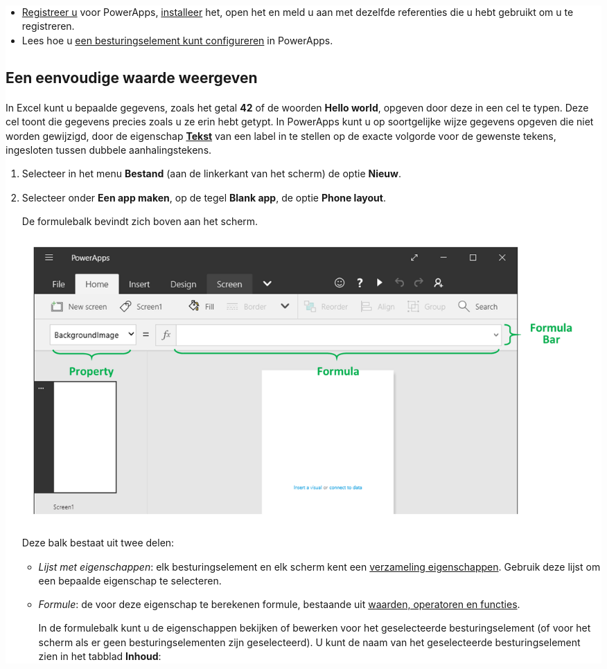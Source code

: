 * [Registreer u](../signup-for-powerapps.md) voor PowerApps, [installeer](http://aka.ms/powerappsinstall) het, open het en meld u aan met dezelfde referenties die u hebt gebruikt om u te registreren.
* Lees hoe u [een besturingselement kunt configureren](add-configure-controls.md) in PowerApps.

## <a name="show-a-simple-value"></a>Een eenvoudige waarde weergeven
In Excel kunt u bepaalde gegevens, zoals het getal **42** of de woorden **Hello world**, opgeven door deze in een cel te typen. Deze cel toont die gegevens precies zoals u ze erin hebt getypt. In PowerApps kunt u op soortgelijke wijze gegevens opgeven die niet worden gewijzigd, door de eigenschap **[Tekst](controls/properties-core.md)** van een label in te stellen op de exacte volgorde voor de gewenste tekens, ingesloten tussen dubbele aanhalingstekens.

1. Selecteer in het menu **Bestand** (aan de linkerkant van het scherm) de optie **Nieuw**.
2. Selecteer onder **Een app maken**, op de tegel **Blank app**, de optie **Phone layout**.
   
    De formulebalk bevindt zich boven aan het scherm.
   
    ![Formulebalk](./media/working-with-formulas/formula-bar.png)
   
    Deze balk bestaat uit twee delen:
   
   * *Lijst met eigenschappen*: elk besturingselement en elk scherm kent een [verzameling eigenschappen](reference-properties.md).  Gebruik deze lijst om een bepaalde eigenschap te selecteren.  
   * *Formule*: de voor deze eigenschap te berekenen formule, bestaande uit [waarden, operatoren en functies](formula-reference.md).
     
     In de formulebalk kunt u de eigenschappen bekijken of bewerken voor het geselecteerde besturingselement (of voor het scherm als er geen besturingselementen zijn geselecteerd).  U kunt de naam van het geselecteerde besturingselement zien in het tabblad **Inhoud**:
     